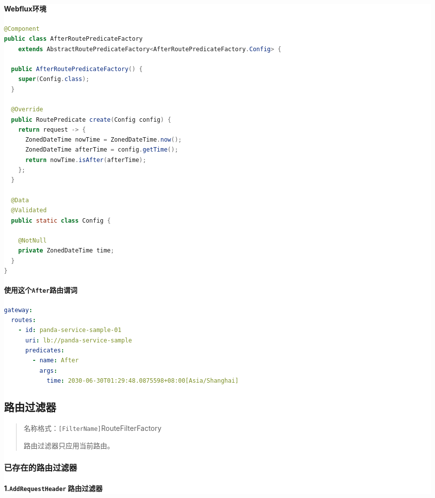#### Webflux环境

```java
@Component
public class AfterRoutePredicateFactory
    extends AbstractRoutePredicateFactory<AfterRoutePredicateFactory.Config> {

  public AfterRoutePredicateFactory() {
    super(Config.class);
  }

  @Override
  public RoutePredicate create(Config config) {
    return request -> {
      ZonedDateTime nowTime = ZonedDateTime.now();
      ZonedDateTime afterTime = config.getTime();
      return nowTime.isAfter(afterTime);
    };
  }

  @Data
  @Validated
  public static class Config {

    @NotNull 
    private ZonedDateTime time;
  }
}
```

#### 使用这个`After`路由谓词

```yaml
gateway:
  routes:
    - id: panda-service-sample-01
      uri: lb://panda-service-sample
      predicates:
        - name: After
          args:
            time: 2030-06-30T01:29:48.0875598+08:00[Asia/Shanghai]
```

## 路由过滤器

> 名称格式：`[FilterName]`RouteFilterFactory
>
> 路由过滤器只应用当前路由。

### 已存在的路由过滤器

#### 1.`AddRequestHeader` 路由过滤器
